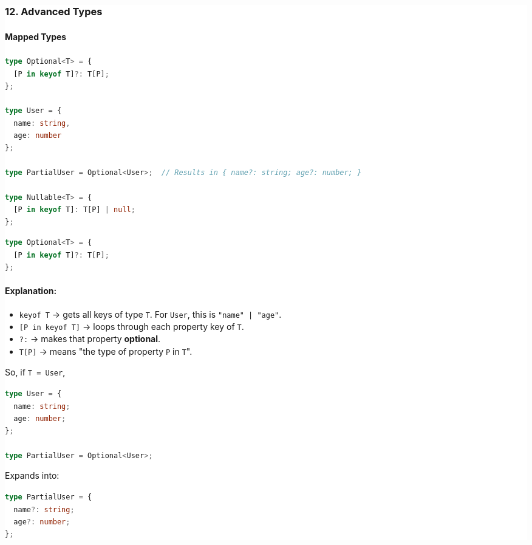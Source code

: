 ### 12. Advanced Types

#### Mapped Types

```typescript
type Optional<T> = {
  [P in keyof T]?: T[P];
};

type User = {
  name: string,
  age: number
};

type PartialUser = Optional<User>;  // Results in { name?: string; age?: number; }

type Nullable<T> = {
  [P in keyof T]: T[P] | null;
};
```



```ts
type Optional<T> = {
  [P in keyof T]?: T[P];
};
```

#### Explanation:

* `keyof T` → gets all keys of type `T`.
  For `User`, this is `"name" | "age"`.
* `[P in keyof T]` → loops through each property key of `T`.
* `?:` → makes that property **optional**.
* `T[P]` → means "the type of property `P` in `T`".

So, if `T = User`,

```ts
type User = {
  name: string;
  age: number;
};

type PartialUser = Optional<User>;
```

Expands into:

```ts
type PartialUser = {
  name?: string;
  age?: number;
};
```


  [key: string]: string;
  [index: number]: number;
  [key: string]: string;
  [index: number]: number;
  [P in keyof T]: T[P];